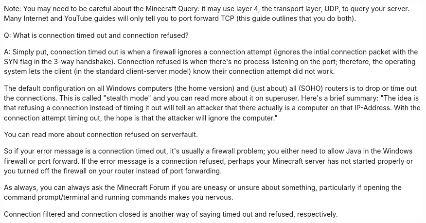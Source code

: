 Note: You may need to be careful about the Minecraft Query: it may use layer 4, the transport layer, UDP, to query your server. Many Internet and YouTube guides will only tell you to port forward TCP (this guide outlines that you do both).


Q: What is connection timed out and connection refused?

A: Simply put, connection timed out is when a firewall ignores a connection attempt (ignores the intial connection packet with the SYN flag in the 3-way handshake). Connection refused is when there's no process listening on the port; therefore, the operating system lets the client (in the standard client-server model) know their connection attempt did not work.

The default configuration on all Windows computers (the home version) and (just about) all (SOHO) routers is to drop or time out the connections. This is called "stealth mode" and you can read more about it on superuser. Here's a brief summary: "The idea is that refusing a connection instead of timing it out will tell an attacker that there actually is a computer on that IP-Address. With the connection attempt timing out, the hope is that the attacker will ignore the computer."

You can read more about connection refused on serverfault.

So if your error message is a connection timed out, it's usually a firewall problem; you either need to allow Java in the Windows firewall or port forward. If the error message is a connection refused, perhaps your Minecraft server has not started properly or you turned off the firewall on your router instead of port forwarding.

As always, you can always ask the Minecraft Forum if you are uneasy or unsure about something, particularly if opening the command prompt/terminal and running commands makes you nervous. 

Connection filtered and connection closed is another way of saying timed out and refused, respectively.

